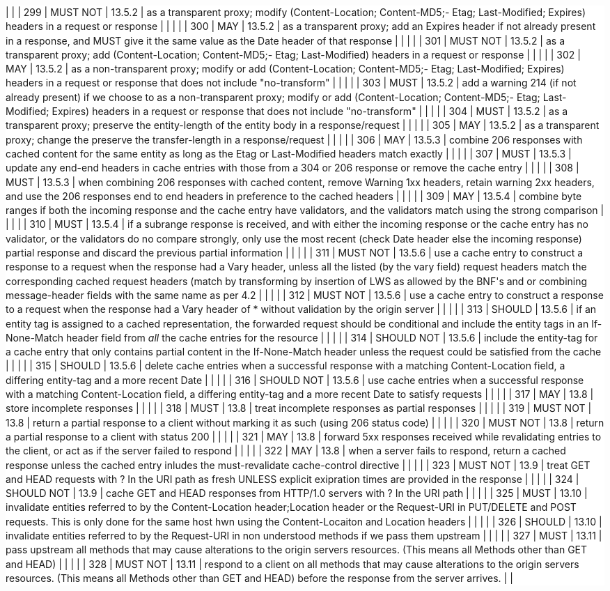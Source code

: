 |            |            | 299 | MUST NOT | 13.5.2 | as a transparent proxy; modify (Content-Location; Content-MD5;- Etag; Last-Modified; Expires) headers in a request or response | |
|            |            | 300 | MAY | 13.5.2 | as a transparent proxy; add an Expires header if not already present in a response, and MUST give it the same value as the Date header of that response | |
|            |            | 301 | MUST NOT | 13.5.2 | as a transparent proxy; add (Content-Location; Content-MD5;- Etag; Last-Modified) headers in a request or response | |
|            |            | 302 | MAY | 13.5.2 | as a non-transparent proxy; modify or add (Content-Location; Content-MD5;- Etag; Last-Modified; Expires) headers in a request or response that does not include "no-transform" | |
|            |            | 303 | MUST | 13.5.2 | add a warning 214 (if not already present) if we choose to as a non-transparent proxy; modify or add (Content-Location; Content-MD5;- Etag; Last-Modified; Expires) headers in a request or response that does not include "no-transform" | |
|            |            | 304 | MUST | 13.5.2 | as a transparent proxy; preserve the entity-length of the entity body in a response/request | |
|            |            | 305 | MAY | 13.5.2 | as a transparent proxy; change the preserve the transfer-length in a response/request | |
|            |            | 306 | MAY | 13.5.3 | combine 206 responses with cached content for the same entity as long as the Etag or Last-Modified headers match exactly | |
|            |            | 307 | MUST | 13.5.3 | update any end-end headers in cache entries with those from a 304 or 206 response or remove the cache entry | |
|            |            | 308 | MUST | 13.5.3 | when combining 206 responses with cached content, remove Warning 1xx headers, retain warning 2xx headers, and use the 206 responses end to end headers in preference to the cached headers | |
|            |            | 309 | MAY | 13.5.4 | combine byte ranges if both the incoming response and the cache entry have validators, and the validators match using the strong comparison | |
|            |            | 310 | MUST | 13.5.4 | if a subrange response is received, and with either the incoming response or the cache entry has no validator, or the validators do no compare strongly, only use the most recent (check Date header else the incoming response) partial response and discard the previous partial information | |
|            |            | 311 | MUST NOT | 13.5.6 | use a cache entry to construct a response to a request when the response had a Vary header, unless all the listed (by the vary field) request headers match the corresponding cached request headers (match by transforming by insertion of LWS as allowed by the BNF's and or combining message-header fields with the same name as per 4.2 | |
|            |            | 312 | MUST NOT | 13.5.6 | use a cache entry to construct a response to a request when the response had a Vary header of \* without validation by the origin server | |
|            |            | 313 | SHOULD | 13.5.6 | if an entity tag is assigned to a cached representation, the forwarded request should be conditional and include the entity tags in an If-None-Match header field from _all_ the cache entries for the resource | |
|            |            | 314 | SHOULD NOT | 13.5.6 | include the entity-tag for a cache entry that only contains partial content in the If-None-Match header unless the request could be satisfied from the cache | |
|            |            | 315 | SHOULD | 13.5.6 | delete cache entries when a successful response with a matching Content-Location field, a differing entity-tag and a more recent Date | |
|            |            | 316 | SHOULD NOT | 13.5.6 | use cache entries when a successful response with a matching Content-Location field, a differing entity-tag and a more recent Date to satisfy requests | |
|            |            | 317 | MAY | 13.8 | store incomplete responses | |
|            |            | 318 | MUST | 13.8 | treat incomplete responses as partial responses | |
|            |            | 319 | MUST NOT | 13.8 | return a partial response to a client without marking it as such (using 206 status code) | |
|            |            | 320 | MUST NOT | 13.8 | return a partial response to a client with status 200 | |
|            |            | 321 | MAY | 13.8 | forward 5xx responses received while revalidating entries to the client, or act as if the server failed to respond | |
|            |            | 322 | MAY | 13.8 | when a server fails to respond, return a cached response unless the cached entry inludes the must-revalidate cache-control directive | |
|            |            | 323 | MUST NOT | 13.9 | treat GET and HEAD requests with ? In the URI path as fresh UNLESS explicit exipration times are provided in the response | |
|            |            | 324 | SHOULD NOT | 13.9 | cache GET and HEAD responses from HTTP/1.0 servers with ? In the URI path | |
|            |            | 325 | MUST | 13.10 | invalidate entities referred to by the Content-Location header;Location header or the Request-URI in PUT/DELETE and POST requests. This is only done for the same host hwn using the Content-Locaiton and Location headers | |
|            |            | 326 | SHOULD | 13.10 | invalidate entities referred to by the Request-URI in non understood methods if we pass them upstream | |
|            |            | 327 | MUST | 13.11 | pass upstream all methods that may cause alterations to the origin servers resources. (This means all Methods other than GET and HEAD) | |
|            |            | 328 | MUST NOT | 13.11 | respond to a client on all methods that may cause alterations to the origin servers resources. (This means all Methods other than GET and HEAD) before the response from the server arrives. | |